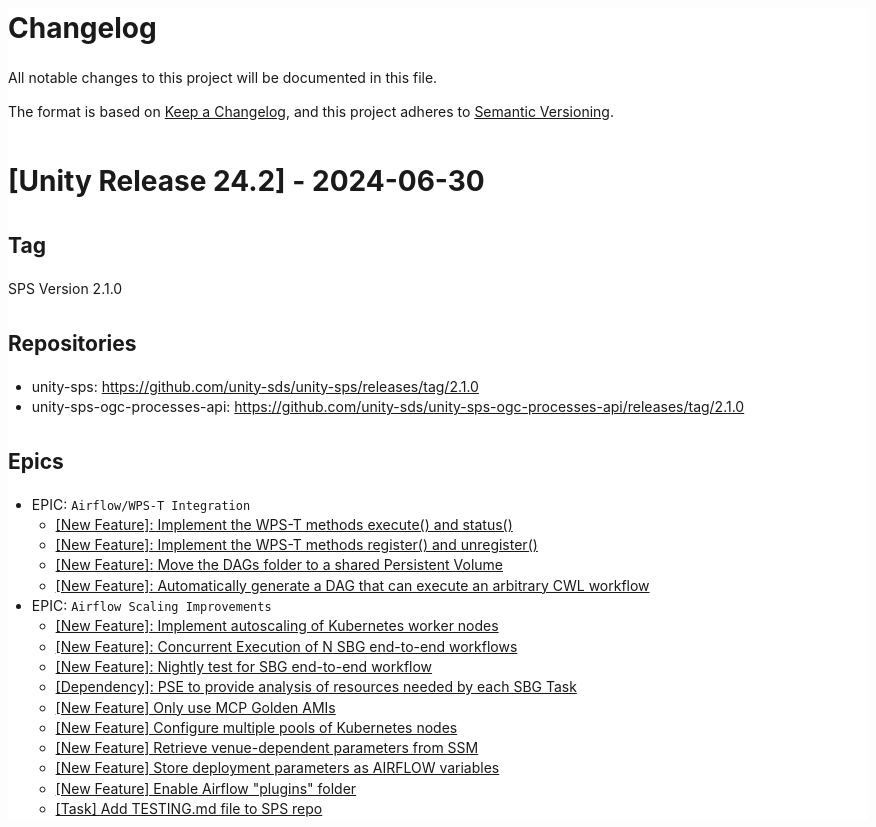 # Changelog

All notable changes to this project will be documented in this file.

The format is based on [Keep a Changelog](https://keepachangelog.com/en/1.0.0/),
and this project adheres to [Semantic Versioning](https://semver.org/spec/v2.0.0.html).


# [Unity Release 24.2] - 2024-06-30

## Tag

SPS Version 2.1.0

## Repositories

- unity-sps: <https://github.com/unity-sds/unity-sps/releases/tag/2.1.0>
- unity-sps-ogc-processes-api: <https://github.com/unity-sds/unity-sps-ogc-processes-api/releases/tag/2.1.0>

## Epics

- EPIC: `Airflow/WPS-T Integration`
  - [[New Feature]: Implement the WPS-T methods execute() and status()](https://github.com/unity-sds/unity-sps/issues/61)
  - [[New Feature]: Implement the WPS-T methods register() and unregister()](https://github.com/unity-sds/unity-sps/issues/62)
  - [[New Feature]: Move the DAGs folder to a shared Persistent Volume](https://github.com/unity-sds/unity-sps/issues/63)
  - [[New Feature]: Automatically generate a DAG that can execute an arbitrary CWL workflow](https://github.com/unity-sds/unity-sps/issues/92)
- EPIC: `Airflow Scaling Improvements`
  - [[New Feature]: Implement autoscaling of Kubernetes worker nodes](https://github.com/unity-sds/unity-sps/issues/45)
  - [[New Feature]: Concurrent Execution of N SBG end-to-end workflows](https://github.com/unity-sds/unity-sps/issues/64)
  - [[New Feature]: Nightly test for SBG end-to-end workflow](https://github.com/unity-sds/unity-sps/issues/65)
  - [[Dependency]: PSE to provide analysis of resources needed by each SBG Task](https://github.com/unity-sds/unity-sps/issues/68)
  - [[New Feature] Only use MCP Golden AMIs](https://github.com/unity-sds/unity-sps/issues/75)
  - [[New Feature] Configure multiple pools of Kubernetes nodes](https://github.com/unity-sds/unity-sps/issues/76)
  - [[New Feature] Retrieve venue-dependent parameters from SSM](https://github.com/unity-sds/unity-sps/issues/77)
  - [[New Feature] Store deployment parameters as AIRFLOW variables](https://github.com/unity-sds/unity-sps/issues/85)
  - [[New Feature] Enable Airflow "plugins" folder](https://github.com/unity-sds/unity-sps/issues/96)
  - [[Task] Add TESTING.md file to SPS repo](https://github.com/unity-sds/unity-sps/issues/99)
